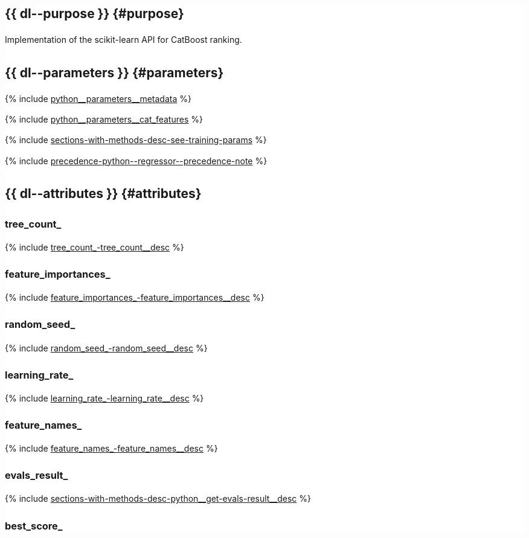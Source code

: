 ## {{ dl--purpose }} {#purpose}

Implementation of the scikit-learn API for CatBoost ranking.

## {{ dl--parameters }} {#parameters}

{% include [python__parameters__metadata](../_includes/work_src/reusage-python/python__parameters_metadata.md) %}

{% include [python__parameters__cat_features](../_includes/work_src/reusage-python/python__parameters_cat_features.md) %}

{% include [sections-with-methods-desc-see-training-params](../_includes/work_src/reusage/see-training-params.md) %}


{% include [precedence-python--regressor--precedence-note](../_includes/work_src/reusage/python--regressor--precedence-note.md) %}

## {{ dl--attributes }} {#attributes}

### tree_count_

{% include [tree_count_-tree_count__desc](../_includes/work_src/reusage-attributes/tree_count__desc.md) %}

### feature_importances_

{% include [feature_importances_-feature_importances__desc](../_includes/work_src/reusage-attributes/feature_importances__desc.md) %}


### random_seed_

{% include [random_seed_-random_seed__desc](../_includes/work_src/reusage-attributes/random_seed__desc.md) %}


### learning_rate_

{% include [learning_rate_-learning_rate__desc](../_includes/work_src/reusage-attributes/learning_rate__desc.md) %}

### feature_names_

{% include [feature_names_-feature_names__desc](../_includes/work_src/reusage-attributes/feature_names__desc.md) %}

### evals_result_

{% include [sections-with-methods-desc-python__get-evals-result__desc](../_includes/work_src/reusage/python__get-evals-result__desc.md) %}

### best_score_
